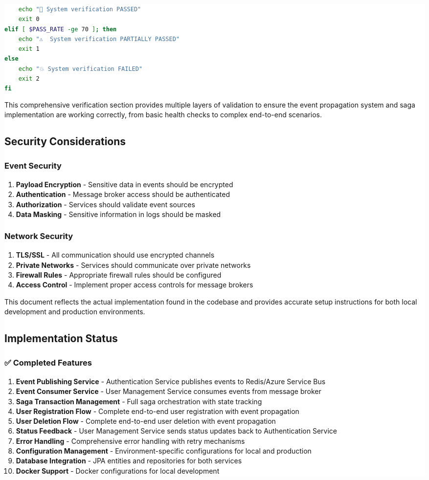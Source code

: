 ```bash
    echo "🎉 System verification PASSED"
    exit 0
elif [ $PASS_RATE -ge 70 ]; then
    echo "⚠️  System verification PARTIALLY PASSED"
    exit 1
else
    echo "💥 System verification FAILED"
    exit 2
fi
```

This comprehensive verification section provides multiple layers of validation to ensure the event propagation system and saga implementation are working correctly, from basic health checks to complex end-to-end scenarios.

## Security Considerations

### Event Security

1. **Payload Encryption** - Sensitive data in events should be encrypted
2. **Authentication** - Message broker access should be authenticated
3. **Authorization** - Services should validate event sources
4. **Data Masking** - Sensitive information in logs should be masked

### Network Security

1. **TLS/SSL** - All communication should use encrypted channels
2. **Private Networks** - Services should communicate over private networks
3. **Firewall Rules** - Appropriate firewall rules should be configured
4. **Access Control** - Implement proper access controls for message brokers

This document reflects the actual implementation found in the codebase and provides accurate setup instructions for both local development and production environments.

## Implementation Status

### ✅ Completed Features

1. **Event Publishing Service** - Authentication Service publishes events to Redis/Azure Service Bus
2. **Event Consumer Service** - User Management Service consumes events from message broker
3. **Saga Transaction Management** - Full saga orchestration with state tracking
4. **User Registration Flow** - Complete end-to-end user registration with event propagation
5. **User Deletion Flow** - Complete end-to-end user deletion with event propagation
6. **Status Feedback** - User Management Service sends status updates back to Authentication Service
7. **Error Handling** - Comprehensive error handling with retry mechanisms
8. **Configuration Management** - Environment-specific configurations for local and production
9. **Database Integration** - JPA entities and repositories for both services
10. **Docker Support** - Docker configurations for local development
